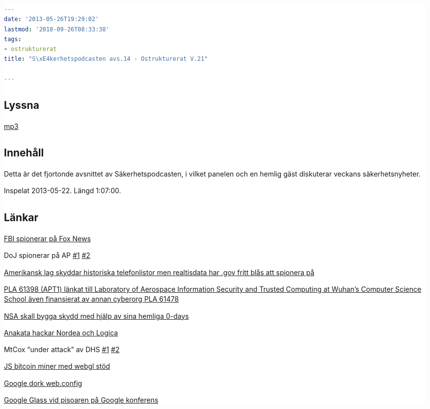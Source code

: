 ```yaml
---
date: '2013-05-26T19:29:02'
lastmod: '2018-09-26T08:33:38'
tags:
- ostrukturerat
title: "S\xE4kerhetspodcasten avs.14 - Ostrukturerat V.21"

---
```

## Lyssna

[mp3](http://traffic.libsyn.com/sakerhetspodcasten/Ostrukturerat_v21.mp3) [ ](http://traffic.libsyn.com/sakerhetspodcasten/IntervjuavsnittetLOUD.mp3)

## Innehåll

Detta är det fjortonde avsnittet av Säkerhetspodcasten, i vilket panelen och en hemlig
gäst diskuterar veckans säkerhetsnyheter.

Inspelat 2013-05-22. Längd 1:07:00.

## Länkar
[FBI spionerar på Fox News](http://www.wired.com/threatlevel/2013/05/feds-tracked-fox-news-reporter/)

DoJ spionerar på AP [#1](http://www.wired.com/threatlevel/2013/05/doj-got-reporter-phone-records/)  [#2](http://bigstory.ap.org/article/govt-obtains-wide-ap-phone-records-probe)

[Amerikansk lag skyddar historiska telefonlistor men realtisdata har .gov fritt blås att spionera på](http://www.gpo.gov/fdsys/pkg/CFR-2010-title28-vol2/pdf/CFR-2010-title28-vol2-sec50-10.pdf)

[PLA 61398 (APT1) länkat till Laboratory of Aerospace Information Security and Trusted Computing at Wuhan’s Computer Science School även finansierat av annan cyberorg PLA 61478](http://freebeacon.com/network-effects/)

[NSA skall bygga skydd med hjälp av sina hemliga 0-days](http://mobile.reuters.com/article/article/idUSBRE94E11B20130515?irpc=932)

[Anakata hackar Nordea och Logica](http://translate.google.com/translate?sl=fi&tl=en&js=n&prev=_t&hl=fi&ie=UTF-8&eotf=1&u=http%3A%2F%2Fwww.tietoviikko.fi%2Fkaikki_uutiset%2Fnordean%2Bitjarjestelmiin%2Bmurtauduttiin%2B%2Bpankki%2Bei%2Bilmoittanut%2Bpoliisille%2Fa901973)

MtCox “under attack” av DHS [#1](http://betabeat.com/2013/05/department-of-homeland-security-shuts-down-dwolla-payments-to-and-from-mt-gox/)  [#2](https://mtgox.com/pdf/20130503_coinlab_lawsuit.pdf)

[JS bitcoin miner med webgl stöd](http://bitcoin.biniok.net/gl.html)

[Google dork web.config](https://www.google.com.au/search?q=filetype:config+inurl:web.config+inurl:ftp&aq=f&oq=filetype:config+inurl:web.config+inurl:ftp)

[Google Glass vid pisoaren på Google konferens](http://bits.blogs.nytimes.com/2013/05/17/at-google-conference-even-cameras-in-the-bathroom/?smid=tw-share)
